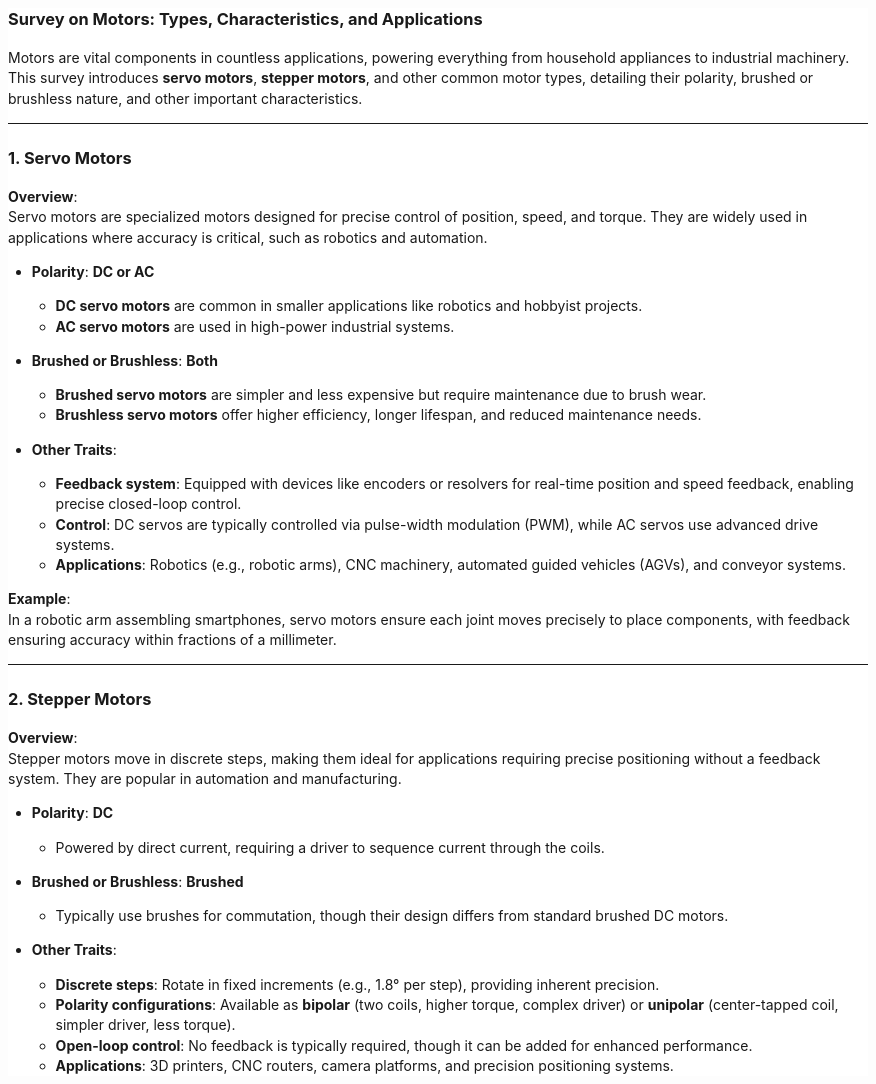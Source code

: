 
### **Survey on Motors: Types, Characteristics, and Applications**

Motors are vital components in countless applications, powering everything from household appliances to industrial machinery. This survey introduces **servo motors**, **stepper motors**, and other common motor types, detailing their polarity, brushed or brushless nature, and other important characteristics.

---

### **1. Servo Motors**

**Overview**:  
Servo motors are specialized motors designed for precise control of position, speed, and torque. They are widely used in applications where accuracy is critical, such as robotics and automation.

- **Polarity**: **DC or AC**  
  - **DC servo motors** are common in smaller applications like robotics and hobbyist projects.  
  - **AC servo motors** are used in high-power industrial systems.

- **Brushed or Brushless**: **Both**  
  - **Brushed servo motors** are simpler and less expensive but require maintenance due to brush wear.  
  - **Brushless servo motors** offer higher efficiency, longer lifespan, and reduced maintenance needs.

- **Other Traits**:  
  - **Feedback system**: Equipped with devices like encoders or resolvers for real-time position and speed feedback, enabling precise closed-loop control.  
  - **Control**: DC servos are typically controlled via pulse-width modulation (PWM), while AC servos use advanced drive systems.  
  - **Applications**: Robotics (e.g., robotic arms), CNC machinery, automated guided vehicles (AGVs), and conveyor systems.

**Example**:  
In a robotic arm assembling smartphones, servo motors ensure each joint moves precisely to place components, with feedback ensuring accuracy within fractions of a millimeter.

---

### **2. Stepper Motors**

**Overview**:  
Stepper motors move in discrete steps, making them ideal for applications requiring precise positioning without a feedback system. They are popular in automation and manufacturing.

- **Polarity**: **DC**  
  - Powered by direct current, requiring a driver to sequence current through the coils.

- **Brushed or Brushless**: **Brushed**  
  - Typically use brushes for commutation, though their design differs from standard brushed DC motors.

- **Other Traits**:  
  - **Discrete steps**: Rotate in fixed increments (e.g., 1.8° per step), providing inherent precision.  
  - **Polarity configurations**: Available as **bipolar** (two coils, higher torque, complex driver) or **unipolar** (center-tapped coil, simpler driver, less torque).  
  - **Open-loop control**: No feedback is typically required, though it can be added for enhanced performance.  
  - **Applications**: 3D printers, CNC routers, camera platforms, and precision positioning systems.
